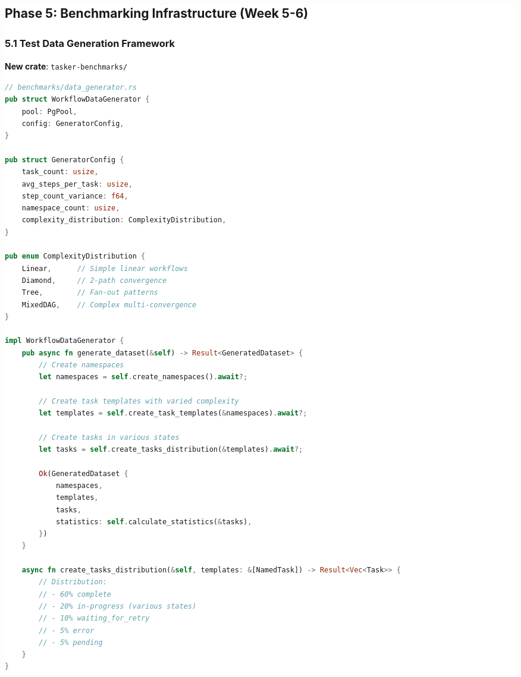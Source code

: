 
## Phase 5: Benchmarking Infrastructure (Week 5-6)

### 5.1 Test Data Generation Framework
**New crate**: `tasker-benchmarks/`

```rust
// benchmarks/data_generator.rs
pub struct WorkflowDataGenerator {
    pool: PgPool,
    config: GeneratorConfig,
}

pub struct GeneratorConfig {
    task_count: usize,
    avg_steps_per_task: usize,
    step_count_variance: f64,
    namespace_count: usize,
    complexity_distribution: ComplexityDistribution,
}

pub enum ComplexityDistribution {
    Linear,      // Simple linear workflows
    Diamond,     // 2-path convergence
    Tree,        // Fan-out patterns
    MixedDAG,    // Complex multi-convergence
}

impl WorkflowDataGenerator {
    pub async fn generate_dataset(&self) -> Result<GeneratedDataset> {
        // Create namespaces
        let namespaces = self.create_namespaces().await?;

        // Create task templates with varied complexity
        let templates = self.create_task_templates(&namespaces).await?;

        // Create tasks in various states
        let tasks = self.create_tasks_distribution(&templates).await?;

        Ok(GeneratedDataset {
            namespaces,
            templates,
            tasks,
            statistics: self.calculate_statistics(&tasks),
        })
    }

    async fn create_tasks_distribution(&self, templates: &[NamedTask]) -> Result<Vec<Task>> {
        // Distribution:
        // - 60% complete
        // - 20% in-progress (various states)
        // - 10% waiting_for_retry
        // - 5% error
        // - 5% pending
    }
}
```
